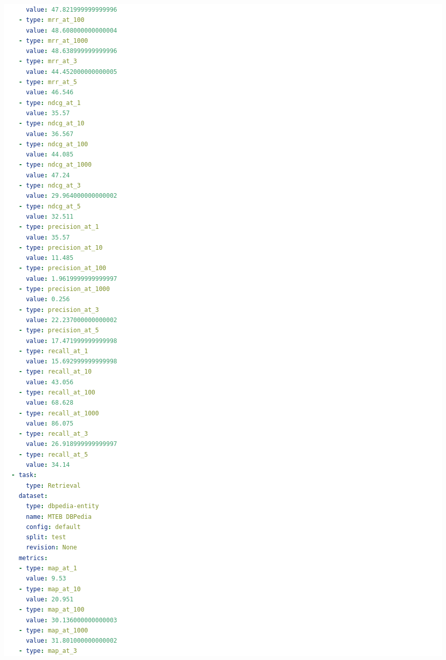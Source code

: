 ```yaml
      value: 47.821999999999996
    - type: mrr_at_100
      value: 48.608000000000004
    - type: mrr_at_1000
      value: 48.638999999999996
    - type: mrr_at_3
      value: 44.452000000000005
    - type: mrr_at_5
      value: 46.546
    - type: ndcg_at_1
      value: 35.57
    - type: ndcg_at_10
      value: 36.567
    - type: ndcg_at_100
      value: 44.085
    - type: ndcg_at_1000
      value: 47.24
    - type: ndcg_at_3
      value: 29.964000000000002
    - type: ndcg_at_5
      value: 32.511
    - type: precision_at_1
      value: 35.57
    - type: precision_at_10
      value: 11.485
    - type: precision_at_100
      value: 1.9619999999999997
    - type: precision_at_1000
      value: 0.256
    - type: precision_at_3
      value: 22.237000000000002
    - type: precision_at_5
      value: 17.471999999999998
    - type: recall_at_1
      value: 15.692999999999998
    - type: recall_at_10
      value: 43.056
    - type: recall_at_100
      value: 68.628
    - type: recall_at_1000
      value: 86.075
    - type: recall_at_3
      value: 26.918999999999997
    - type: recall_at_5
      value: 34.14
  - task:
      type: Retrieval
    dataset:
      type: dbpedia-entity
      name: MTEB DBPedia
      config: default
      split: test
      revision: None
    metrics:
    - type: map_at_1
      value: 9.53
    - type: map_at_10
      value: 20.951
    - type: map_at_100
      value: 30.136000000000003
    - type: map_at_1000
      value: 31.801000000000002
    - type: map_at_3
```